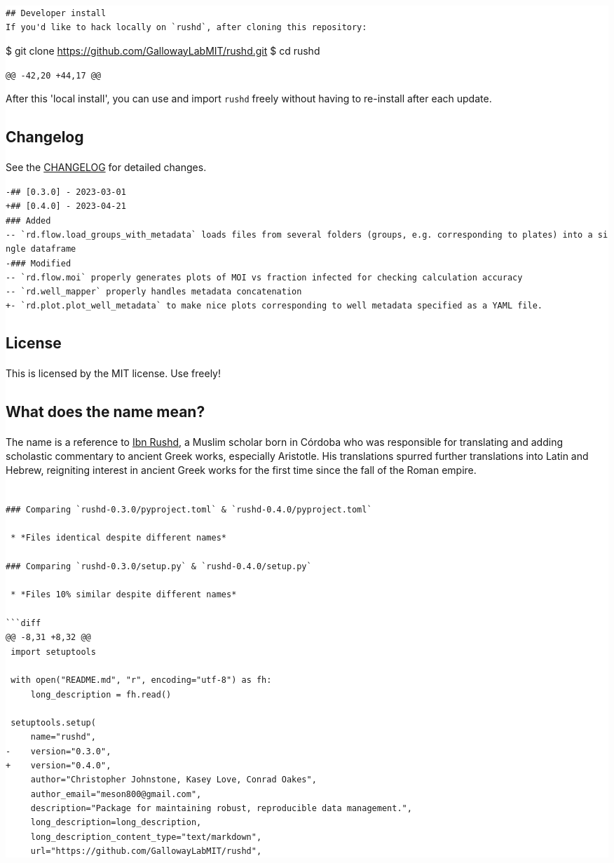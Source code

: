  ```
 ## Developer install
 If you'd like to hack locally on `rushd`, after cloning this repository:
 ```
 $ git clone https://github.com/GallowayLabMIT/rushd.git
 $ cd rushd
 ```
@@ -42,20 +44,17 @@
 ```
 After this 'local install', you can use and import `rushd` freely without
 having to re-install after each update.
 
 ## Changelog
 See the [CHANGELOG](CHANGELOG.md) for detailed changes.
 ```
-## [0.3.0] - 2023-03-01
+## [0.4.0] - 2023-04-21
 ### Added
-- `rd.flow.load_groups_with_metadata` loads files from several folders (groups, e.g. corresponding to plates) into a single dataframe
-### Modified
-- `rd.flow.moi` properly generates plots of MOI vs fraction infected for checking calculation accuracy
-- `rd.well_mapper` properly handles metadata concatenation
+- `rd.plot.plot_well_metadata` to make nice plots corresponding to well metadata specified as a YAML file.
 ```
 
 ## License
 This is licensed by the MIT license. Use freely!
 
 ## What does the name mean?
 The name is a reference to [Ibn Rushd](https://en.wikipedia.org/wiki/Averroes), a Muslim scholar born in Córdoba who was responsible for translating and adding scholastic commentary to ancient Greek works, especially Aristotle. His translations spurred further translations into Latin and Hebrew, reigniting interest in ancient Greek works for the first time since the fall of the Roman empire.
```

### Comparing `rushd-0.3.0/pyproject.toml` & `rushd-0.4.0/pyproject.toml`

 * *Files identical despite different names*

### Comparing `rushd-0.3.0/setup.py` & `rushd-0.4.0/setup.py`

 * *Files 10% similar despite different names*

```diff
@@ -8,31 +8,32 @@
 import setuptools
 
 with open("README.md", "r", encoding="utf-8") as fh:
     long_description = fh.read()
 
 setuptools.setup(
     name="rushd",
-    version="0.3.0",
+    version="0.4.0",
     author="Christopher Johnstone, Kasey Love, Conrad Oakes",
     author_email="meson800@gmail.com",
     description="Package for maintaining robust, reproducible data management.",
     long_description=long_description,
     long_description_content_type="text/markdown",
     url="https://github.com/GallowayLabMIT/rushd",
```